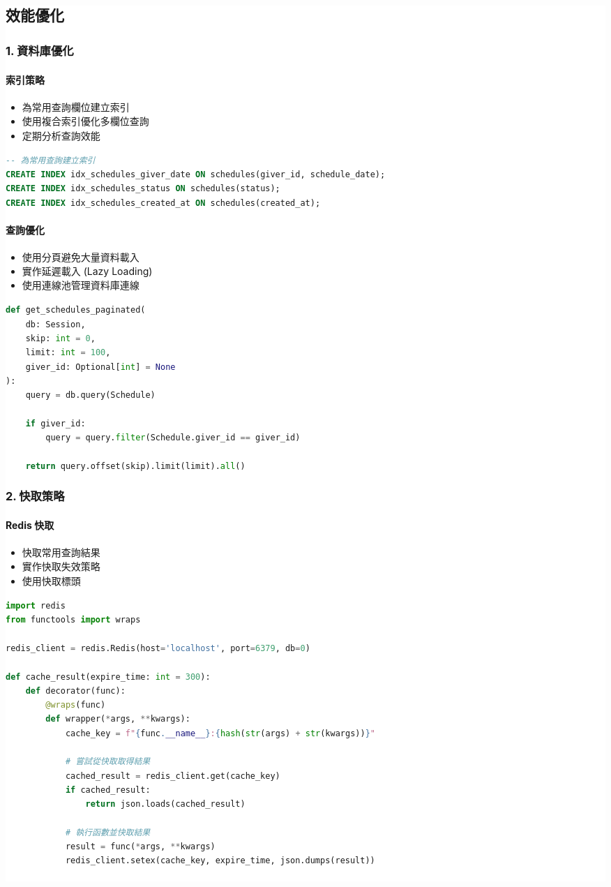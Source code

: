 ## 效能優化

### 1. 資料庫優化

#### 索引策略
- 為常用查詢欄位建立索引
- 使用複合索引優化多欄位查詢
- 定期分析查詢效能

```sql
-- 為常用查詢建立索引
CREATE INDEX idx_schedules_giver_date ON schedules(giver_id, schedule_date);
CREATE INDEX idx_schedules_status ON schedules(status);
CREATE INDEX idx_schedules_created_at ON schedules(created_at);
```

#### 查詢優化
- 使用分頁避免大量資料載入
- 實作延遲載入 (Lazy Loading)
- 使用連線池管理資料庫連線

```python
def get_schedules_paginated(
    db: Session, 
    skip: int = 0, 
    limit: int = 100,
    giver_id: Optional[int] = None
):
    query = db.query(Schedule)
    
    if giver_id:
        query = query.filter(Schedule.giver_id == giver_id)
    
    return query.offset(skip).limit(limit).all()
```

### 2. 快取策略

#### Redis 快取
- 快取常用查詢結果
- 實作快取失效策略
- 使用快取標頭

```python
import redis
from functools import wraps

redis_client = redis.Redis(host='localhost', port=6379, db=0)

def cache_result(expire_time: int = 300):
    def decorator(func):
        @wraps(func)
        def wrapper(*args, **kwargs):
            cache_key = f"{func.__name__}:{hash(str(args) + str(kwargs))}"
            
            # 嘗試從快取取得結果
            cached_result = redis_client.get(cache_key)
            if cached_result:
                return json.loads(cached_result)
            
            # 執行函數並快取結果
            result = func(*args, **kwargs)
            redis_client.setex(cache_key, expire_time, json.dumps(result))
            
```
